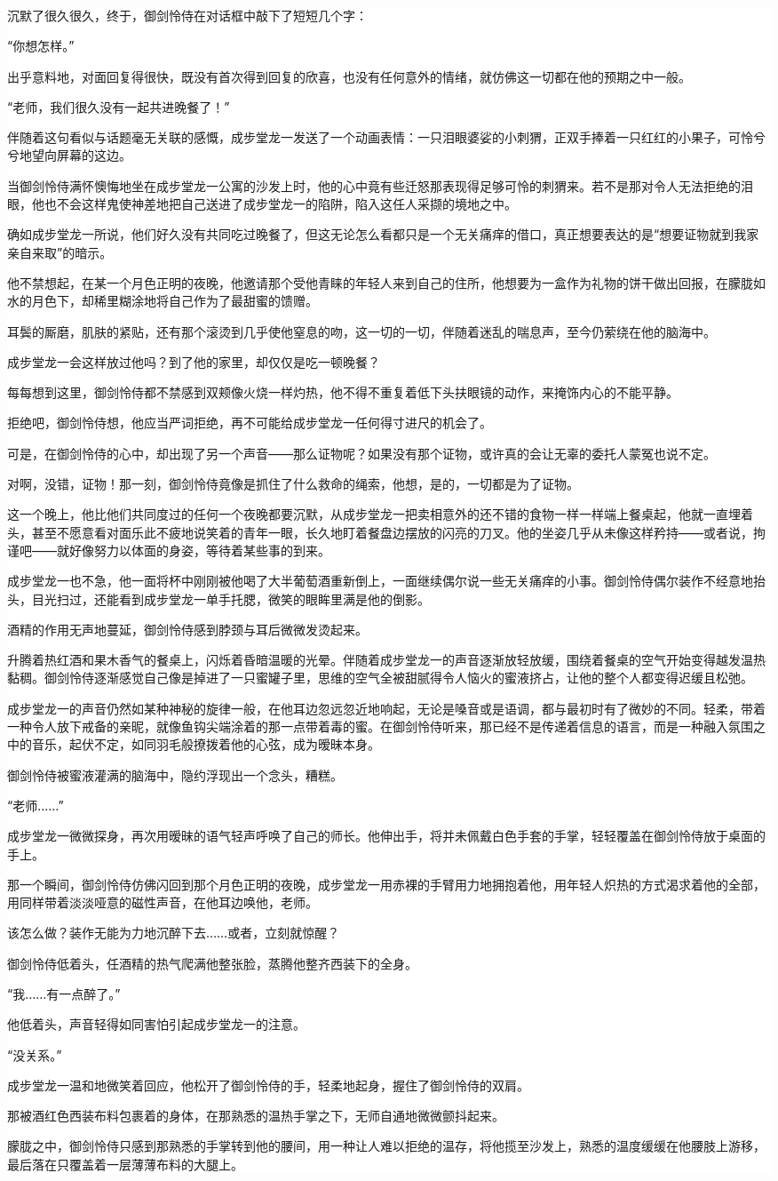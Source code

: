 沉默了很久很久，终于，御剑怜侍在对话框中敲下了短短几个字：

“你想怎样。”

出乎意料地，对面回复得很快，既没有首次得到回复的欣喜，也没有任何意外的情绪，就仿佛这一切都在他的预期之中一般。

“老师，我们很久没有一起共进晚餐了！”

伴随着这句看似与话题毫无关联的感慨，成步堂龙一发送了一个动画表情：一只泪眼婆娑的小刺猬，正双手捧着一只红红的小果子，可怜兮兮地望向屏幕的这边。

当御剑怜侍满怀懊悔地坐在成步堂龙一公寓的沙发上时，他的心中竟有些迁怒那表现得足够可怜的刺猬来。若不是那对令人无法拒绝的泪眼，他也不会这样鬼使神差地把自己送进了成步堂龙一的陷阱，陷入这任人采撷的境地之中。

确如成步堂龙一所说，他们好久没有共同吃过晚餐了，但这无论怎么看都只是一个无关痛痒的借口，真正想要表达的是“想要证物就到我家亲自来取”的暗示。

他不禁想起，在某一个月色正明的夜晚，他邀请那个受他青睐的年轻人来到自己的住所，他想要为一盒作为礼物的饼干做出回报，在朦胧如水的月色下，却稀里糊涂地将自己作为了最甜蜜的馈赠。

耳鬓的厮磨，肌肤的紧贴，还有那个滚烫到几乎使他窒息的吻，这一切的一切，伴随着迷乱的喘息声，至今仍萦绕在他的脑海中。

成步堂龙一会这样放过他吗？到了他的家里，却仅仅是吃一顿晚餐？

每每想到这里，御剑怜侍都不禁感到双颊像火烧一样灼热，他不得不重复着低下头扶眼镜的动作，来掩饰内心的不能平静。

拒绝吧，御剑怜侍想，他应当严词拒绝，再不可能给成步堂龙一任何得寸进尺的机会了。

可是，在御剑怜侍的心中，却出现了另一个声音——那么证物呢？如果没有那个证物，或许真的会让无辜的委托人蒙冤也说不定。

对啊，没错，证物！那一刻，御剑怜侍竟像是抓住了什么救命的绳索，他想，是的，一切都是为了证物。

这一个晚上，他比他们共同度过的任何一个夜晚都要沉默，从成步堂龙一把卖相意外的还不错的食物一样一样端上餐桌起，他就一直埋着头，甚至不愿意看对面乐此不疲地说笑着的青年一眼，长久地盯着餐盘边摆放的闪亮的刀叉。他的坐姿几乎从未像这样矜持——或者说，拘谨吧——就好像努力以体面的身姿，等待着某些事的到来。

成步堂龙一也不急，他一面将杯中刚刚被他喝了大半葡萄酒重新倒上，一面继续偶尔说一些无关痛痒的小事。御剑怜侍偶尔装作不经意地抬头，目光扫过，还能看到成步堂龙一单手托腮，微笑的眼眸里满是他的倒影。

酒精的作用无声地蔓延，御剑怜侍感到脖颈与耳后微微发烫起来。

升腾着热红酒和果木香气的餐桌上，闪烁着昏暗温暖的光晕。伴随着成步堂龙一的声音逐渐放轻放缓，围绕着餐桌的空气开始变得越发温热黏稠。御剑怜侍逐渐感觉自己像是掉进了一只蜜罐子里，思维的空气全被甜腻得令人恼火的蜜液挤占，让他的整个人都变得迟缓且松弛。

成步堂龙一的声音仍然如某种神秘的旋律一般，在他耳边忽远忽近地响起，无论是嗓音或是语调，都与最初时有了微妙的不同。轻柔，带着一种令人放下戒备的亲昵，就像鱼钩尖端涂着的那一点带着毒的蜜。在御剑怜侍听来，那已经不是传递着信息的语言，而是一种融入氛围之中的音乐，起伏不定，如同羽毛般撩拨着他的心弦，成为暧昧本身。

御剑怜侍被蜜液灌满的脑海中，隐约浮现出一个念头，糟糕。

“老师……”

成步堂龙一微微探身，再次用暧昧的语气轻声呼唤了自己的师长。他伸出手，将并未佩戴白色手套的手掌，轻轻覆盖在御剑怜侍放于桌面的手上。

那一个瞬间，御剑怜侍仿佛闪回到那个月色正明的夜晚，成步堂龙一用赤裸的手臂用力地拥抱着他，用年轻人炽热的方式渴求着他的全部，用同样带着淡淡哑意的磁性声音，在他耳边唤他，老师。

该怎么做？装作无能为力地沉醉下去……或者，立刻就惊醒？

御剑怜侍低着头，任酒精的热气爬满他整张脸，蒸腾他整齐西装下的全身。

“我……有一点醉了。”

他低着头，声音轻得如同害怕引起成步堂龙一的注意。

“没关系。”

成步堂龙一温和地微笑着回应，他松开了御剑怜侍的手，轻柔地起身，握住了御剑怜侍的双肩。

那被酒红色西装布料包裹着的身体，在那熟悉的温热手掌之下，无师自通地微微颤抖起来。

朦胧之中，御剑怜侍只感到那熟悉的手掌转到他的腰间，用一种让人难以拒绝的温存，将他揽至沙发上，熟悉的温度缓缓在他腰肢上游移，最后落在只覆盖着一层薄薄布料的大腿上。
